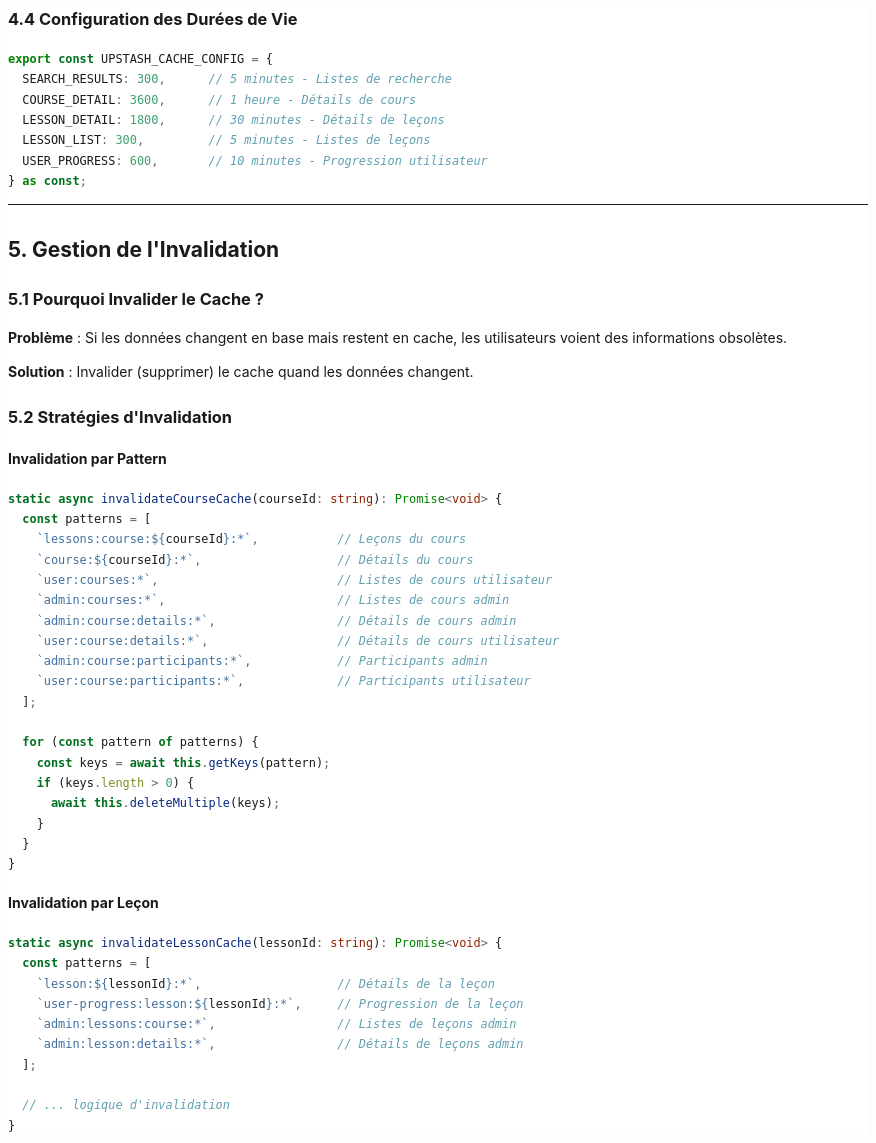 ### 4.4 Configuration des Durées de Vie

```typescript
export const UPSTASH_CACHE_CONFIG = {
  SEARCH_RESULTS: 300,      // 5 minutes - Listes de recherche
  COURSE_DETAIL: 3600,      // 1 heure - Détails de cours
  LESSON_DETAIL: 1800,      // 30 minutes - Détails de leçons
  LESSON_LIST: 300,         // 5 minutes - Listes de leçons
  USER_PROGRESS: 600,       // 10 minutes - Progression utilisateur
} as const;
```

---

## 5. Gestion de l'Invalidation

### 5.1 Pourquoi Invalider le Cache ?

**Problème** : Si les données changent en base mais restent en cache, les utilisateurs voient des informations obsolètes.

**Solution** : Invalider (supprimer) le cache quand les données changent.

### 5.2 Stratégies d'Invalidation

#### **Invalidation par Pattern**
```typescript
static async invalidateCourseCache(courseId: string): Promise<void> {
  const patterns = [
    `lessons:course:${courseId}:*`,           // Leçons du cours
    `course:${courseId}:*`,                   // Détails du cours
    `user:courses:*`,                         // Listes de cours utilisateur
    `admin:courses:*`,                        // Listes de cours admin
    `admin:course:details:*`,                 // Détails de cours admin
    `user:course:details:*`,                  // Détails de cours utilisateur
    `admin:course:participants:*`,            // Participants admin
    `user:course:participants:*`,             // Participants utilisateur
  ];
  
  for (const pattern of patterns) {
    const keys = await this.getKeys(pattern);
    if (keys.length > 0) {
      await this.deleteMultiple(keys);
    }
  }
}
```

#### **Invalidation par Leçon**
```typescript
static async invalidateLessonCache(lessonId: string): Promise<void> {
  const patterns = [
    `lesson:${lessonId}:*`,                   // Détails de la leçon
    `user-progress:lesson:${lessonId}:*`,     // Progression de la leçon
    `admin:lessons:course:*`,                 // Listes de leçons admin
    `admin:lesson:details:*`,                 // Détails de leçons admin
  ];
  
  // ... logique d'invalidation
}
```
